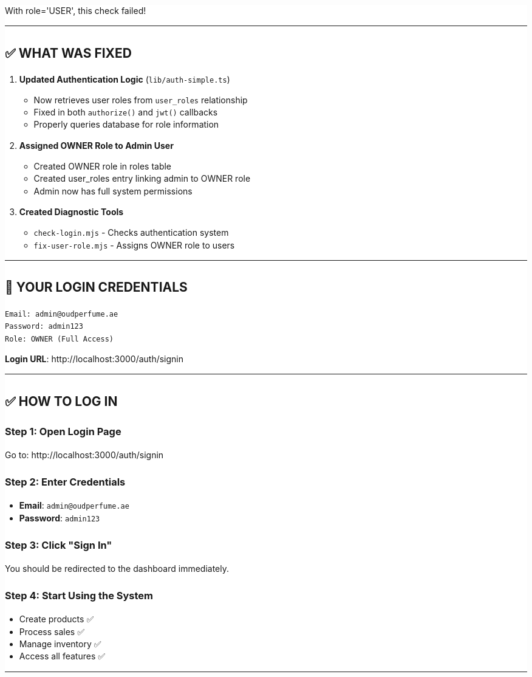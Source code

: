 With role='USER', this check failed!

---

## ✅ WHAT WAS FIXED

1. **Updated Authentication Logic** (`lib/auth-simple.ts`)
   - Now retrieves user roles from `user_roles` relationship
   - Fixed in both `authorize()` and `jwt()` callbacks
   - Properly queries database for role information

2. **Assigned OWNER Role to Admin User**
   - Created OWNER role in roles table
   - Created user_roles entry linking admin to OWNER role
   - Admin now has full system permissions

3. **Created Diagnostic Tools**
   - `check-login.mjs` - Checks authentication system
   - `fix-user-role.mjs` - Assigns OWNER role to users

---

## 🔐 YOUR LOGIN CREDENTIALS

```
Email: admin@oudperfume.ae
Password: admin123
Role: OWNER (Full Access)
```

**Login URL**: http://localhost:3000/auth/signin

---

## ✅ HOW TO LOG IN

### **Step 1: Open Login Page**
Go to: http://localhost:3000/auth/signin

### **Step 2: Enter Credentials**
- **Email**: `admin@oudperfume.ae`
- **Password**: `admin123`

### **Step 3: Click "Sign In"**
You should be redirected to the dashboard immediately.

### **Step 4: Start Using the System**
- Create products ✅
- Process sales ✅
- Manage inventory ✅
- Access all features ✅

---